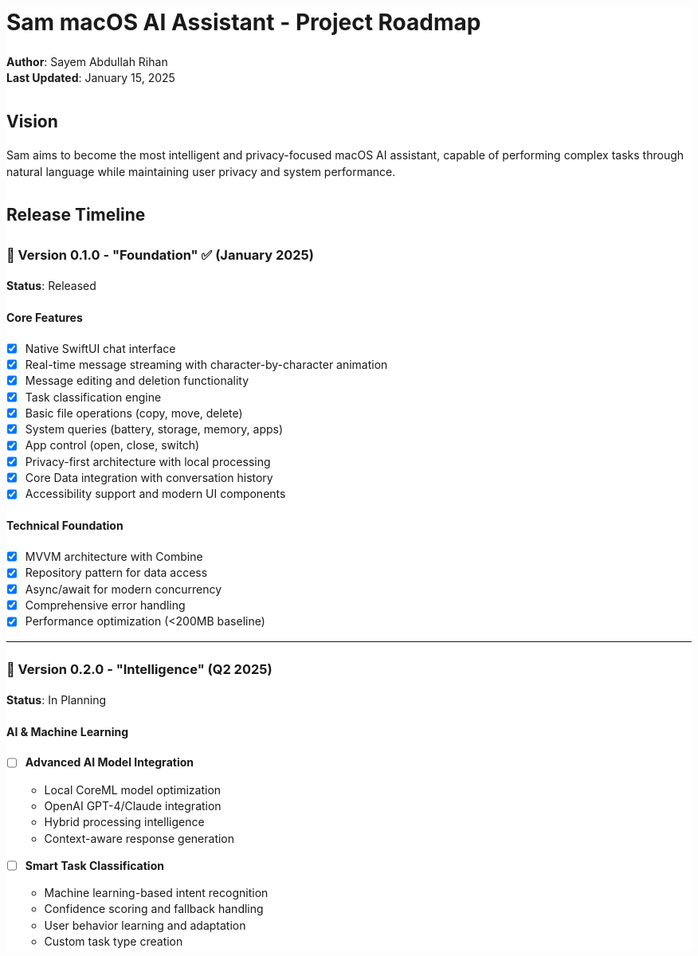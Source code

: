 # Sam macOS AI Assistant - Project Roadmap

**Author**: Sayem Abdullah Rihan  
**Last Updated**: January 15, 2025

## Vision

Sam aims to become the most intelligent and privacy-focused macOS AI assistant, capable of performing complex tasks through natural language while maintaining user privacy and system performance.

## Release Timeline

### 🎯 Version 0.1.0 - "Foundation" ✅ (January 2025)
**Status**: Released

#### Core Features
- [x] Native SwiftUI chat interface
- [x] Real-time message streaming with character-by-character animation
- [x] Message editing and deletion functionality
- [x] Task classification engine
- [x] Basic file operations (copy, move, delete)
- [x] System queries (battery, storage, memory, apps)
- [x] App control (open, close, switch)
- [x] Privacy-first architecture with local processing
- [x] Core Data integration with conversation history
- [x] Accessibility support and modern UI components

#### Technical Foundation
- [x] MVVM architecture with Combine
- [x] Repository pattern for data access
- [x] Async/await for modern concurrency
- [x] Comprehensive error handling
- [x] Performance optimization (<200MB baseline)

---

### 🚀 Version 0.2.0 - "Intelligence" (Q2 2025)
**Status**: In Planning

#### AI & Machine Learning
- [ ] **Advanced AI Model Integration**
  - Local CoreML model optimization
  - OpenAI GPT-4/Claude integration
  - Hybrid processing intelligence
  - Context-aware response generation

- [ ] **Smart Task Classification**
  - Machine learning-based intent recognition
  - Confidence scoring and fallback handling
  - User behavior learning and adaptation
  - Custom task type creation
